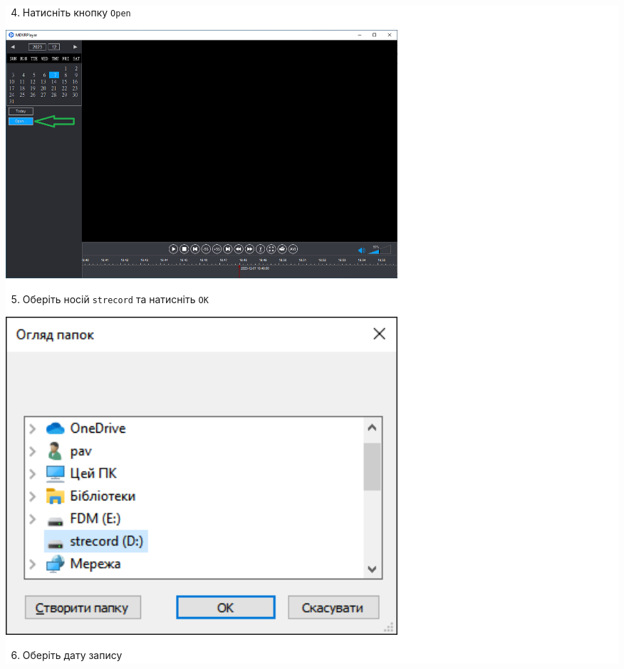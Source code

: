 4. Натисніть кнопку `Open`


<img src="/doc/media/image9.png" alt="image" width="550">

5. Оберіть носій `strecord` та натисніть `ОК`


<img src="/doc/media/image10.png" alt="image" width="550">

6. Оберіть дату запису
